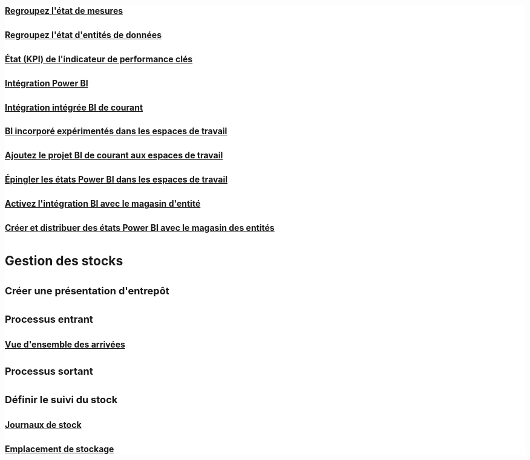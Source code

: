 #### [Regroupez l'état de mesures](/dynamics365/unified-operations/dev-itpro/analytics/aggregate-measurements-report?toc=/dynamics365/unified-operations/supply-chain/toc.json)
#### [Regroupez l'état d'entités de données](/dynamics365/unified-operations/dev-itpro/analytics/aggregate-data-entities-report?toc=/dynamics365/unified-operations/supply-chain/toc.json)
#### [État (KPI) de l'indicateur de performance clés](/dynamics365/unified-operations/dev-itpro/analytics/key-performance-indicators-report?toc=/dynamics365/unified-operations/supply-chain/toc.json)
#### [Intégration Power BI](/dynamics365/unified-operations/dev-itpro/analytics/power-bi-integration?toc=/dynamics365/unified-operations/supply-chain/toc.json)
#### [Intégration intégrée BI de courant](/dynamics365/unified-operations/dev-itpro/analytics/power-bi-embedded-integration?toc=/dynamics365/unified-operations/supply-chain/toc.json)
#### [BI incorporé expérimentés dans les espaces de travail](/dynamics365/unified-operations/dev-itpro/analytics/embed-power-bi-workspaces?toc=/dynamics365/unified-operations/supply-chain/toc.json)
#### [Ajoutez le projet BI de courant aux espaces de travail](/dynamics365/unified-operations/dev-itpro/analytics/add-bi-workspaces?toc=/dynamics365/unified-operations/supply-chain/toc.json)
#### [Épingler les états Power BI dans les espaces de travail](/dynamics365/unified-operations/dev-itpro/analytics/pin-power-bi-reports?toc=/dynamics365/unified-operations/supply-chain/toc.json)
#### [Activez l'intégration BI avec le magasin d'entité](/dynamics365/unified-operations/dev-itpro/analytics/power-bi-integration-entity-store?toc=/dynamics365/unified-operations/supply-chain/toc.json)
#### [Créer et distribuer des états Power BI avec le magasin des entités](/dynamics365/unified-operations/dev-itpro/analytics/author-distribute-power-bi-reports?toc=/dynamics365/unified-operations/supply-chain/toc.json)


## Gestion des stocks
### Créer une présentation d'entrepôt
### Processus entrant
#### [Vue d'ensemble des arrivées](/dynamics365/unified-operations/supply-chain/inventory/arrival-overview?toc=/dynamics365/unified-operations/supply-chain/toc.json)
### Processus sortant
### Définir le suivi du stock
#### [Journaux de stock](/dynamics365/unified-operations/supply-chain/inventory/inventory-journals?toc=/dynamics365/unified-operations/supply-chain/toc.json)
#### [Emplacement de stockage](/dynamics365/unified-operations/supply-chain/inventory/inventory-locations?toc=/dynamics365/unified-operations/supply-chain/toc.json)